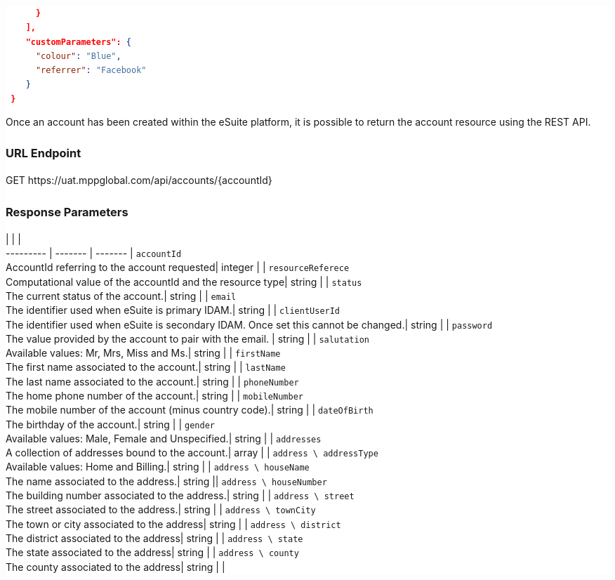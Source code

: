 ```json
      }
    ],
    "customParameters": {
      "colour": "Blue",
      "referrer": "Facebook"
    }
 }
```

Once an account has been created within the eSuite platform, it is possible to return the account resource using the REST API.
### URL Endpoint

<div class="endpoint-cont">
<span class="endpoint-verb endpoint-verb-get">GET</span>
<span class="endpoint-path">https://uat.mppglobal.com/api/accounts/{accountId}</span>
</div>


### Response Parameters

 |  |  |  
--------- | ------- | ------- | 
`accountId` <br />AccountId referring to the account requested| <span class="integer">integer</span> |  | 
`resourceReferece` <br />Computational value of the accountId and the resource type| <span class="string">string</span> |  | 
`status` <br />The current status of the account.| <span class="string">string</span> |  | 
`email` <br />The identifier used when eSuite is primary IDAM.| <span class="string">string</span> |  | 
`clientUserId` <br />The identifier used when eSuite is secondary IDAM. Once set this cannot be changed.| <span class="string">string</span> |  | 
`password` <br />The value provided by the account to pair with the email. | <span class="string">string</span> |  | 
`salutation` <br />Available values: Mr, Mrs, Miss and Ms.| <span class="string">string</span> |  | 
`firstName` <br />The first name associated to the account.| <span class="string">string</span> |  | 
`lastName` <br />The last name associated to the account.| <span class="string">string</span> |  | 
`phoneNumber` <br />The home phone number of the account.| <span class="string">string</span> |  | 
`mobileNumber` <br />The mobile number of the account (minus country code).| <span class="string">string</span> |  | 
`dateOfBirth` <br />The birthday of the account.| <span class="string">string</span> |  | 
`gender` <br />Available values: Male, Female and Unspecified.| <span class="string">string</span> | | 
`addresses` <br />A collection of addresses bound to the account.| <span class="array">array</span> |  | 
`address \ addressType` <br />Available values: Home and Billing.| <span class="string">string</span> | | 
`address \ houseName` <br />The name associated to the address.| <span class="string">string</span> || 
`address \ houseNumber` <br />The building number associated to the address.| <span class="string">string</span> |  | 
`address \ street` <br />The street associated to the address.| <span class="string">string</span> |  | 
`address \ townCity` <br />The town or city associated to the address| <span class="string">string</span> | | 
`address \ district` <br />The district associated to the address| <span class="string">string</span> |  | 
`address \ state` <br />The state associated to the address| <span class="string">string</span> |  | 
`address \ county` <br />The county associated to the address| <span class="string">string</span> |  | 